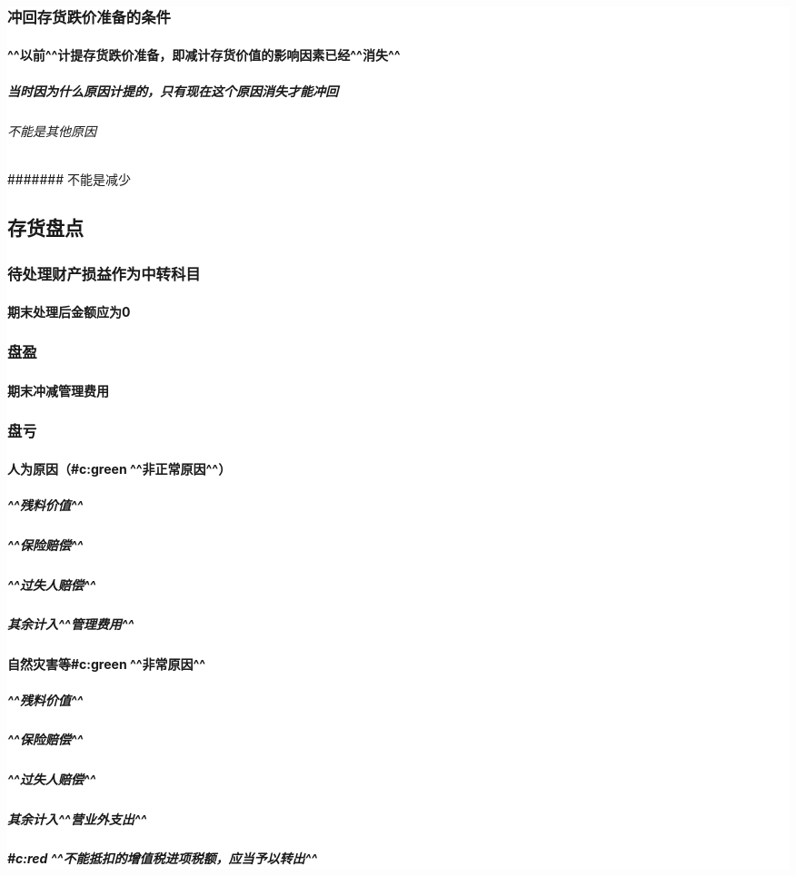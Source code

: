 ### 冲回存货跌价准备的条件
#### ^^以前^^计提存货跌价准备，即减计存货价值的影响因素已经^^消失^^
##### 当时因为什么原因计提的，只有现在这个原因消失才能冲回
###### 不能是其他原因
####### 不能是减少

## 存货盘点
### **待处理财产损益**作为中转科目
#### 期末处理后金额应为0

### 盘盈
#### 期末冲减管理费用

### 盘亏
#### 人为原因（#c:green ^^非正常原因^^）
##### ^^残料价值^^

##### ^^保险赔偿^^

##### ^^过失人赔偿^^

##### 其余计入^^管理费用^^

#### 自然灾害等#c:green ^^非常原因^^
##### ^^残料价值^^

##### ^^保险赔偿^^

##### ^^过失人赔偿^^

##### 其余计入^^营业外支出^^

##### #c:red ^^不能抵扣的增值税进项税额，应当予以转出^^
